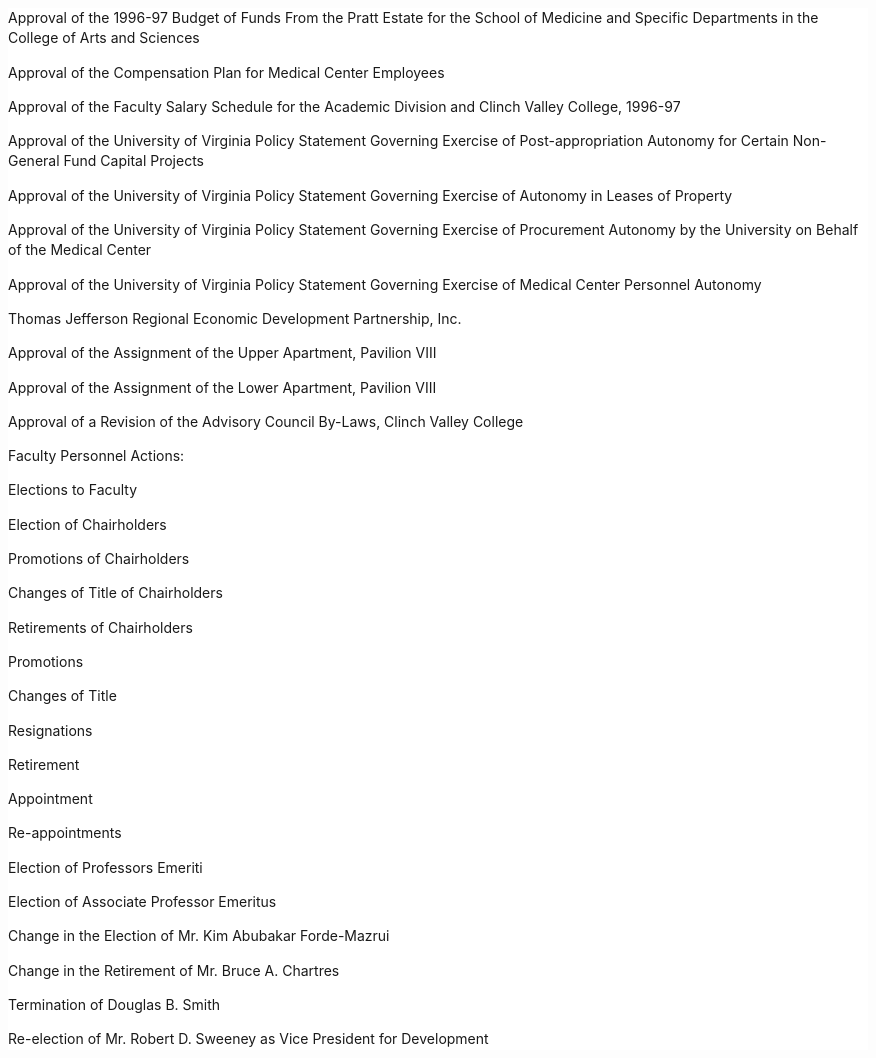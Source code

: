 Approval of the 1996-97 Budget of Funds From the Pratt Estate for the School of Medicine and Specific Departments in the College of Arts and Sciences

Approval of the Compensation Plan for Medical Center Employees

Approval of the Faculty Salary Schedule for the Academic Division and Clinch Valley College, 1996-97

Approval of the University of Virginia Policy Statement Governing Exercise of Post-appropriation Autonomy for Certain Non-General Fund Capital Projects

Approval of the University of Virginia Policy Statement Governing Exercise of Autonomy in Leases of Property

Approval of the University of Virginia Policy Statement Governing Exercise of Procurement Autonomy by the University on Behalf of the Medical Center

Approval of the University of Virginia Policy Statement Governing Exercise of Medical Center Personnel Autonomy

Thomas Jefferson Regional Economic Development Partnership, Inc.

Approval of the Assignment of the Upper Apartment, Pavilion VIII

Approval of the Assignment of the Lower Apartment, Pavilion VIII

Approval of a Revision of the Advisory Council By-Laws, Clinch Valley College

Faculty Personnel Actions:

Elections to Faculty

Election of Chairholders

Promotions of Chairholders

Changes of Title of Chairholders

Retirements of Chairholders

Promotions

Changes of Title

Resignations

Retirement

Appointment

Re-appointments

Election of Professors Emeriti

Election of Associate Professor Emeritus

Change in the Election of Mr. Kim Abubakar Forde-Mazrui

Change in the Retirement of Mr. Bruce A. Chartres

Termination of Douglas B. Smith

Re-election of Mr. Robert D. Sweeney as Vice President for Development
